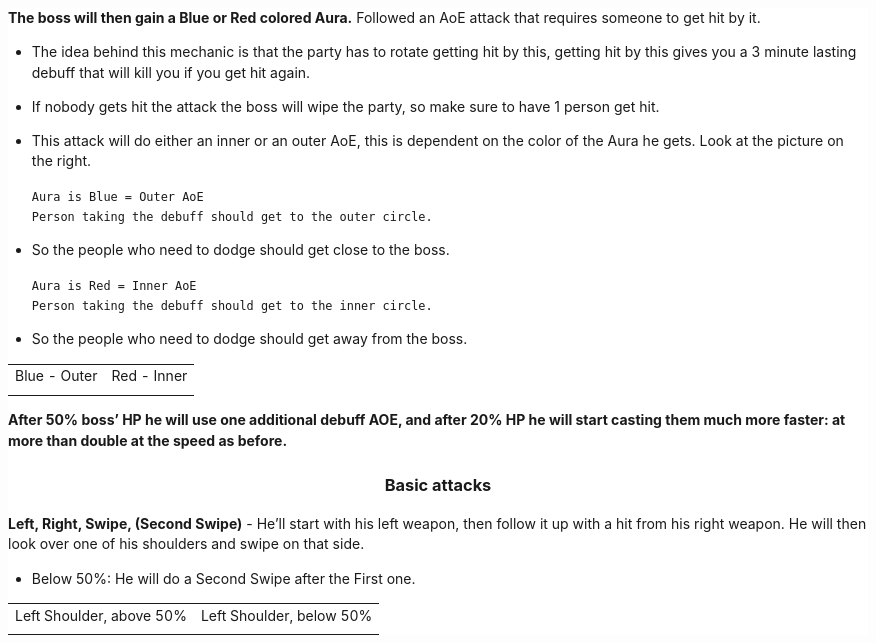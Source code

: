 **The boss will then gain a Blue or Red colored Aura.** Followed an AoE attack that requires someone to get hit by it.
* The idea behind this mechanic is that the party has to rotate getting hit by this, getting hit by this gives you a 3 minute lasting debuff that will kill you if you get hit again.
* If nobody gets hit the attack the boss will wipe the party, so make sure to have 1 person get hit.

* This attack will do either an inner or an outer AoE, this is dependent on the color of the Aura he gets. Look at the picture on the right.

      Aura is Blue = Outer AoE 
      Person taking the debuff should get to the outer circle.

* So the people who need to dodge should get close to the boss.

      Aura is Red = Inner AoE 
      Person taking the debuff should get to the inner circle.

* So the people who need to dodge should get away from the boss.

<center>
<table>
   <tbody>
      <tr>
        <td>Blue - Outer</td>
        <td>Red - Inner</td>
      </tr>      
      <tr>
         <td><video width="320" height="240" controls>
              <source src="https://i.imgur.com/jUEG7ay.mp4" type="video/mp4">
             </video>
         </td>
         <td><video width="320" height="240" controls>
              <source src="https://i.imgur.com/g1wQxBy.mp4" type="video/mp4">
             </video>
         </td>
      </tr>
   </tbody>
</table>
</center>

**After 50% boss’ HP he will use one additional debuff AOE, and after 20% HP he will start casting them much more faster: at more than double at the speed as before.**

<center><h3>Basic attacks</h3></center>

**Left, Right, Swipe, (Second Swipe)** - He’ll start with his left weapon, then follow it up with a hit from his right weapon. He will then look over one of his shoulders and swipe on that side.
* Below 50%: He will do a Second Swipe after the First one.

<center>
<table>
   <tbody>
      <tr>
        <td>Left Shoulder, above 50%</td>
        <td>Left Shoulder, below 50%</td>
      </tr>    
      <tr>
         <td><video width="320" height="240" controls>
              <source src="https://i.imgur.com/DGQw1Kn.mp4" type="video/mp4">
             </video>
         </td>
         <td><video width="320" height="240" controls>
              <source src="https://i.imgur.com/GFRBiXl.mp4" type="video/mp4">
             </video>
         </td>
      </tr>
      <tr>